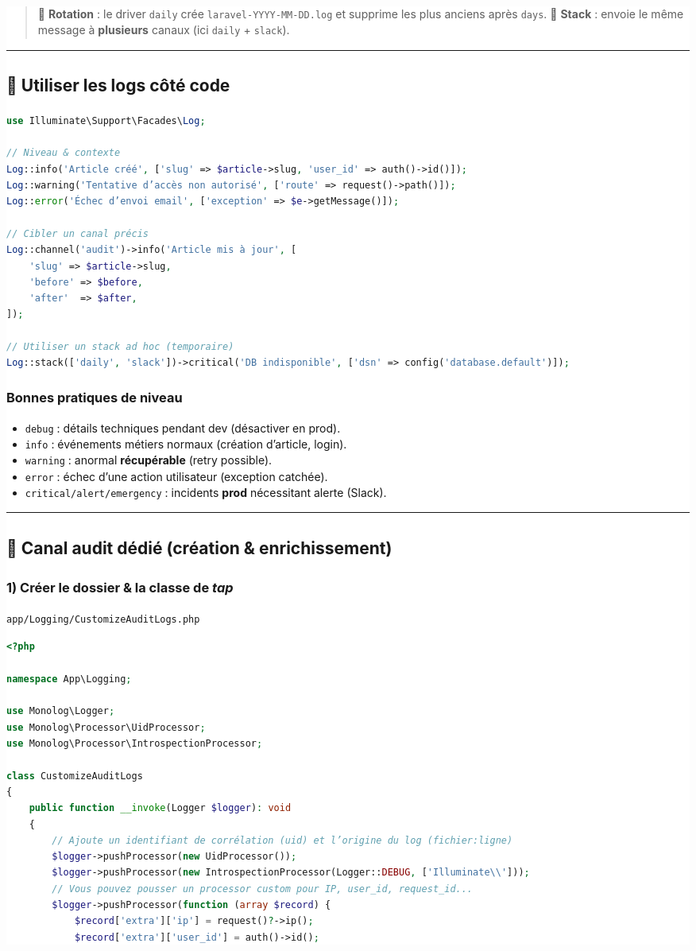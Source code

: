 > 🔎 **Rotation** : le driver `daily` crée `laravel-YYYY-MM-DD.log` et supprime les plus anciens après `days`.
> 💬 **Stack** : envoie le même message à **plusieurs** canaux (ici `daily` + `slack`).

---

## 🧪 Utiliser les logs côté code

```php
use Illuminate\Support\Facades\Log;

// Niveau & contexte
Log::info('Article créé', ['slug' => $article->slug, 'user_id' => auth()->id()]);
Log::warning('Tentative d’accès non autorisé', ['route' => request()->path()]);
Log::error('Échec d’envoi email', ['exception' => $e->getMessage()]);

// Cibler un canal précis
Log::channel('audit')->info('Article mis à jour', [
    'slug' => $article->slug,
    'before' => $before,
    'after'  => $after,
]);

// Utiliser un stack ad hoc (temporaire)
Log::stack(['daily', 'slack'])->critical('DB indisponible', ['dsn' => config('database.default')]);
```

### Bonnes pratiques de **niveau**

* `debug` : détails techniques pendant dev (désactiver en prod).
* `info` : événements métiers normaux (création d’article, login).
* `warning` : anormal **récupérable** (retry possible).
* `error` : échec d’une action utilisateur (exception catchée).
* `critical/alert/emergency` : incidents **prod** nécessitant alerte (Slack).

---

## 🧩 Canal **audit** dédié (création & enrichissement)

### 1) Créer le dossier & la classe de *tap*

```
app/Logging/CustomizeAuditLogs.php
```

```php
<?php

namespace App\Logging;

use Monolog\Logger;
use Monolog\Processor\UidProcessor;
use Monolog\Processor\IntrospectionProcessor;

class CustomizeAuditLogs
{
    public function __invoke(Logger $logger): void
    {
        // Ajoute un identifiant de corrélation (uid) et l’origine du log (fichier:ligne)
        $logger->pushProcessor(new UidProcessor());
        $logger->pushProcessor(new IntrospectionProcessor(Logger::DEBUG, ['Illuminate\\']));
        // Vous pouvez pousser un processor custom pour IP, user_id, request_id...
        $logger->pushProcessor(function (array $record) {
            $record['extra']['ip'] = request()?->ip();
            $record['extra']['user_id'] = auth()->id();
```